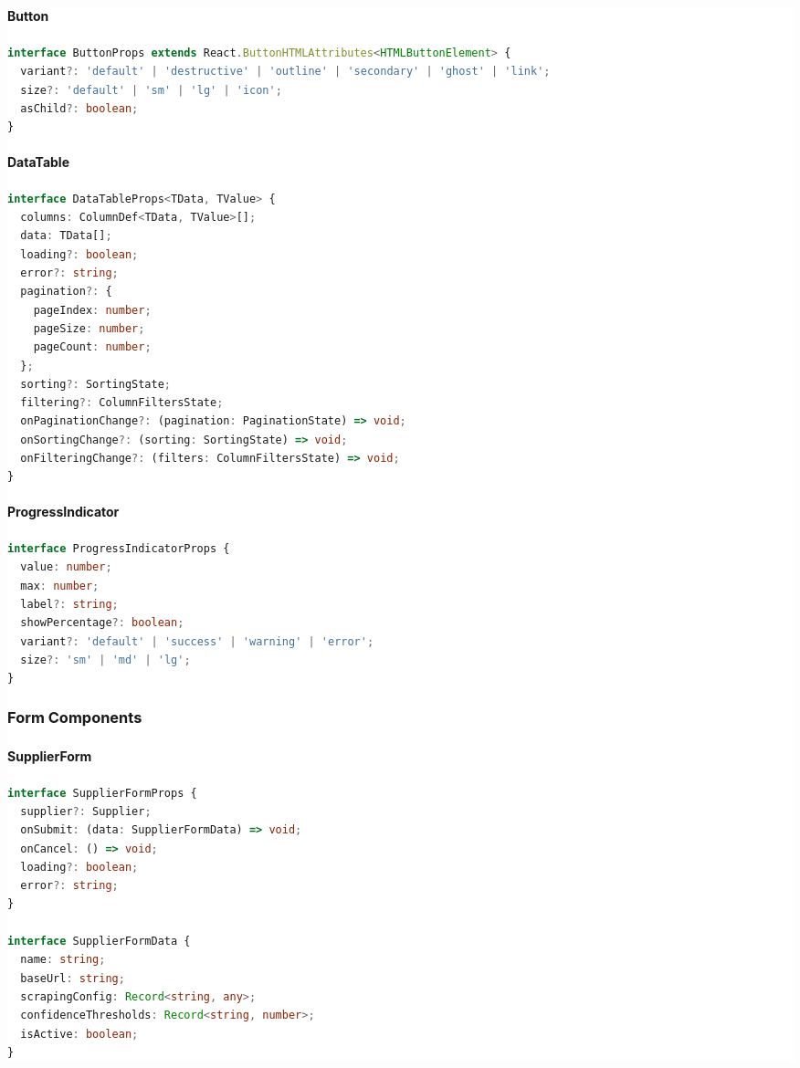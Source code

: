 #### Button
```typescript
interface ButtonProps extends React.ButtonHTMLAttributes<HTMLButtonElement> {
  variant?: 'default' | 'destructive' | 'outline' | 'secondary' | 'ghost' | 'link';
  size?: 'default' | 'sm' | 'lg' | 'icon';
  asChild?: boolean;
}
```

#### DataTable
```typescript
interface DataTableProps<TData, TValue> {
  columns: ColumnDef<TData, TValue>[];
  data: TData[];
  loading?: boolean;
  error?: string;
  pagination?: {
    pageIndex: number;
    pageSize: number;
    pageCount: number;
  };
  sorting?: SortingState;
  filtering?: ColumnFiltersState;
  onPaginationChange?: (pagination: PaginationState) => void;
  onSortingChange?: (sorting: SortingState) => void;
  onFilteringChange?: (filters: ColumnFiltersState) => void;
}
```

#### ProgressIndicator
```typescript
interface ProgressIndicatorProps {
  value: number;
  max: number;
  label?: string;
  showPercentage?: boolean;
  variant?: 'default' | 'success' | 'warning' | 'error';
  size?: 'sm' | 'md' | 'lg';
}
```

### Form Components

#### SupplierForm
```typescript
interface SupplierFormProps {
  supplier?: Supplier;
  onSubmit: (data: SupplierFormData) => void;
  onCancel: () => void;
  loading?: boolean;
  error?: string;
}

interface SupplierFormData {
  name: string;
  baseUrl: string;
  scrapingConfig: Record<string, any>;
  confidenceThresholds: Record<string, number>;
  isActive: boolean;
}
```
